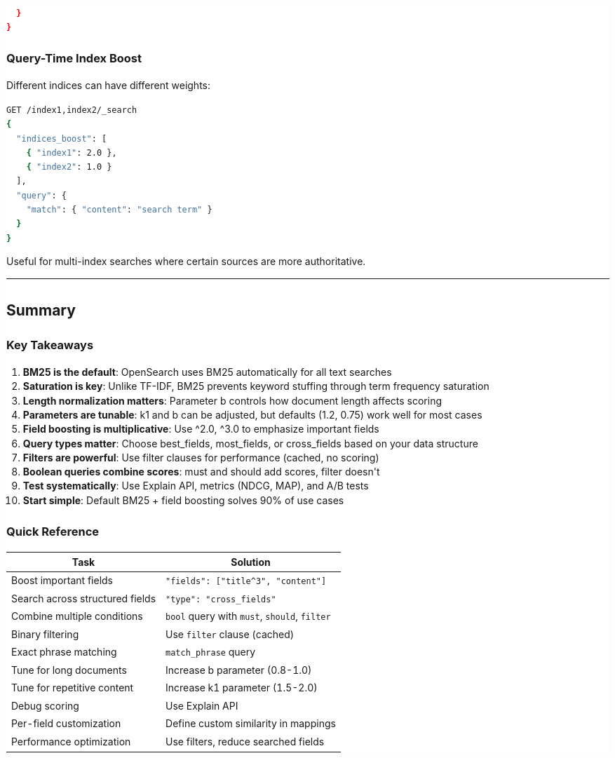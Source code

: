 ```json
  }
}
```

### Query-Time Index Boost

Different indices can have different weights:

```bash
GET /index1,index2/_search
{
  "indices_boost": [
    { "index1": 2.0 },
    { "index2": 1.0 }
  ],
  "query": {
    "match": { "content": "search term" }
  }
}
```

Useful for multi-index searches where certain sources are more authoritative.

---

## Summary

### Key Takeaways

1. **BM25 is the default**: OpenSearch uses BM25 automatically for all text searches
2. **Saturation is key**: Unlike TF-IDF, BM25 prevents keyword stuffing through term frequency saturation
3. **Length normalization matters**: Parameter b controls how document length affects scoring
4. **Parameters are tunable**: k1 and b can be adjusted, but defaults (1.2, 0.75) work well for most cases
5. **Field boosting is multiplicative**: Use ^2.0, ^3.0 to emphasize important fields
6. **Query types matter**: Choose best_fields, most_fields, or cross_fields based on your data structure
7. **Filters are powerful**: Use filter clauses for performance (cached, no scoring)
8. **Boolean queries combine scores**: must and should add scores, filter doesn't
9. **Test systematically**: Use Explain API, metrics (NDCG, MAP), and A/B tests
10. **Start simple**: Default BM25 + field boosting solves 90% of use cases

### Quick Reference

| Task | Solution |
|------|----------|
| Boost important fields | `"fields": ["title^3", "content"]` |
| Search across structured fields | `"type": "cross_fields"` |
| Combine multiple conditions | `bool` query with `must`, `should`, `filter` |
| Binary filtering | Use `filter` clause (cached) |
| Exact phrase matching | `match_phrase` query |
| Tune for long documents | Increase b parameter (0.8-1.0) |
| Tune for repetitive content | Increase k1 parameter (1.5-2.0) |
| Debug scoring | Use Explain API |
| Per-field customization | Define custom similarity in mappings |
| Performance optimization | Use filters, reduce searched fields |
